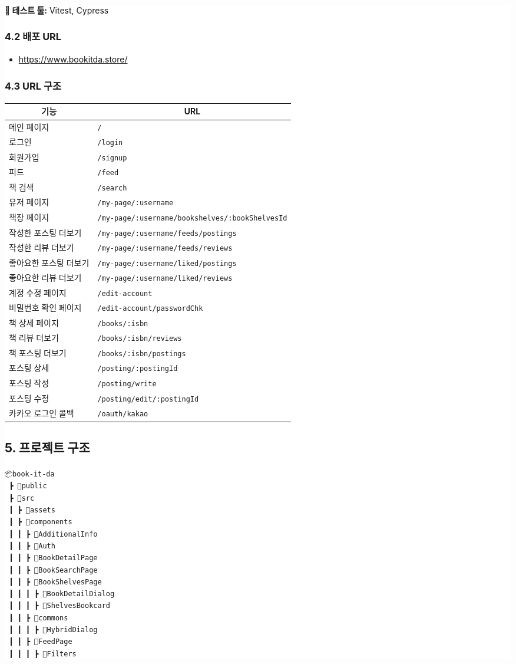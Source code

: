 **:test_tube: 테스트 툴:** Vitest, Cypress

### 4.2 배포 URL

- https://www.bookitda.store/

### 4.3 URL 구조

| 기능                   | URL                                           |
| ---------------------- | ---------------------------------------------- |
| 메인 페이지            | `/`                                            |
| 로그인                 | `/login`                                       |
| 회원가입               | `/signup`                                      |
| 피드                   | `/feed`                                        |
| 책 검색                | `/search`                                      |
| 유저 페이지            | `/my-page/:username`                           |
| 책장 페이지            | `/my-page/:username/bookshelves/:bookShelvesId`|
| 작성한 포스팅 더보기   | `/my-page/:username/feeds/postings`            |
| 작성한 리뷰 더보기     | `/my-page/:username/feeds/reviews`             |
| 좋아요한 포스팅 더보기 | `/my-page/:username/liked/postings`            |
| 좋아요한 리뷰 더보기   | `/my-page/:username/liked/reviews`             |
| 계정 수정 페이지       | `/edit-account`                                |
| 비밀번호 확인 페이지   | `/edit-account/passwordChk`                    |
| 책 상세 페이지         | `/books/:isbn`                                 |
| 책 리뷰 더보기         | `/books/:isbn/reviews`                         |
| 책 포스팅 더보기       | `/books/:isbn/postings`                        |
| 포스팅 상세            | `/posting/:postingId`                          |
| 포스팅 작성            | `/posting/write`                               |
| 포스팅 수정            | `/posting/edit/:postingId`                     |
| 카카오 로그인 콜백     | `/oauth/kakao`                                 |

## 5. 프로젝트 구조

```
📦book-it-da
 ┣ 📂public
 ┣ 📂src
 ┃ ┣ 📂assets
 ┃ ┣ 📂components
 ┃ ┃ ┣ 📂AdditionalInfo
 ┃ ┃ ┣ 📂Auth
 ┃ ┃ ┣ 📂BookDetailPage
 ┃ ┃ ┣ 📂BookSearchPage
 ┃ ┃ ┣ 📂BookShelvesPage
 ┃ ┃ ┃ ┣ 📂BookDetailDialog
 ┃ ┃ ┃ ┣ 📂ShelvesBookcard
 ┃ ┃ ┣ 📂commons
 ┃ ┃ ┃ ┣ 📂HybridDialog
 ┃ ┃ ┣ 📂FeedPage
 ┃ ┃ ┃ ┣ 📂Filters
```